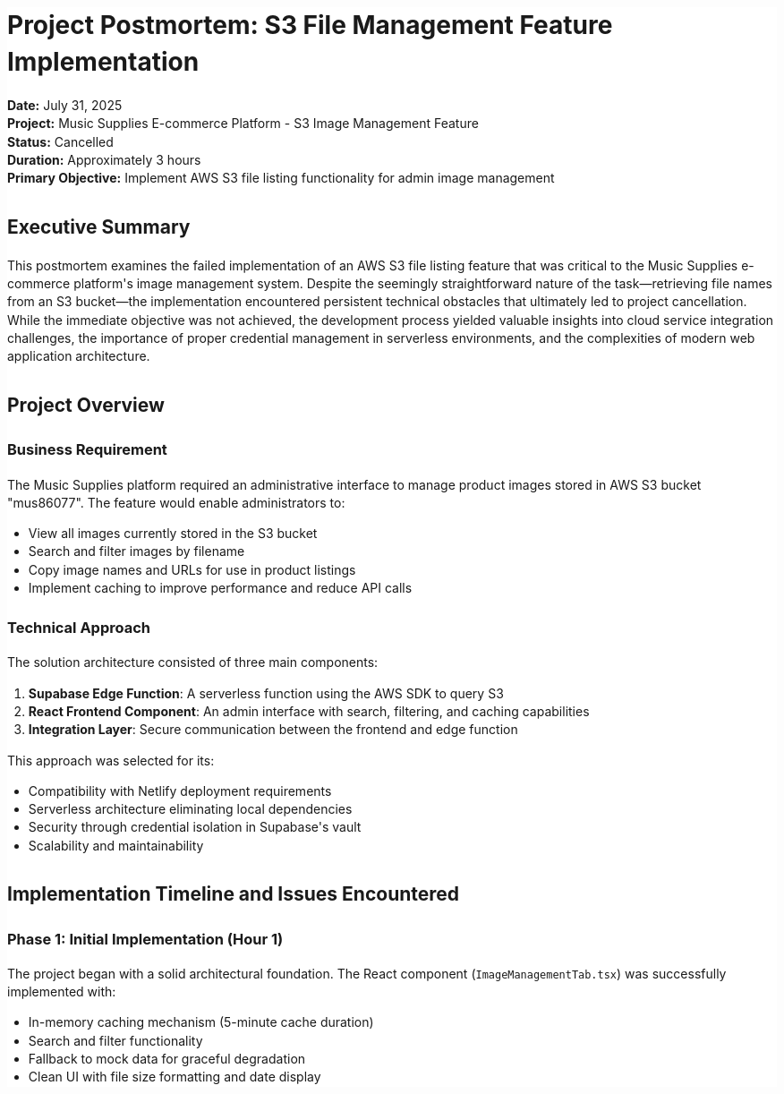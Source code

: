 # Project Postmortem: S3 File Management Feature Implementation

**Date:** July 31, 2025  
**Project:** Music Supplies E-commerce Platform - S3 Image Management Feature  
**Status:** Cancelled  
**Duration:** Approximately 3 hours  
**Primary Objective:** Implement AWS S3 file listing functionality for admin image management  

## Executive Summary

This postmortem examines the failed implementation of an AWS S3 file listing feature that was critical to the Music Supplies e-commerce platform's image management system. Despite the seemingly straightforward nature of the task—retrieving file names from an S3 bucket—the implementation encountered persistent technical obstacles that ultimately led to project cancellation. While the immediate objective was not achieved, the development process yielded valuable insights into cloud service integration challenges, the importance of proper credential management in serverless environments, and the complexities of modern web application architecture.

## Project Overview

### Business Requirement
The Music Supplies platform required an administrative interface to manage product images stored in AWS S3 bucket "mus86077". The feature would enable administrators to:
- View all images currently stored in the S3 bucket
- Search and filter images by filename
- Copy image names and URLs for use in product listings
- Implement caching to improve performance and reduce API calls

### Technical Approach
The solution architecture consisted of three main components:

1. **Supabase Edge Function**: A serverless function using the AWS SDK to query S3
2. **React Frontend Component**: An admin interface with search, filtering, and caching capabilities
3. **Integration Layer**: Secure communication between the frontend and edge function

This approach was selected for its:
- Compatibility with Netlify deployment requirements
- Serverless architecture eliminating local dependencies
- Security through credential isolation in Supabase's vault
- Scalability and maintainability

## Implementation Timeline and Issues Encountered

### Phase 1: Initial Implementation (Hour 1)
The project began with a solid architectural foundation. The React component (`ImageManagementTab.tsx`) was successfully implemented with:
- In-memory caching mechanism (5-minute cache duration)
- Search and filter functionality
- Fallback to mock data for graceful degradation
- Clean UI with file size formatting and date display
